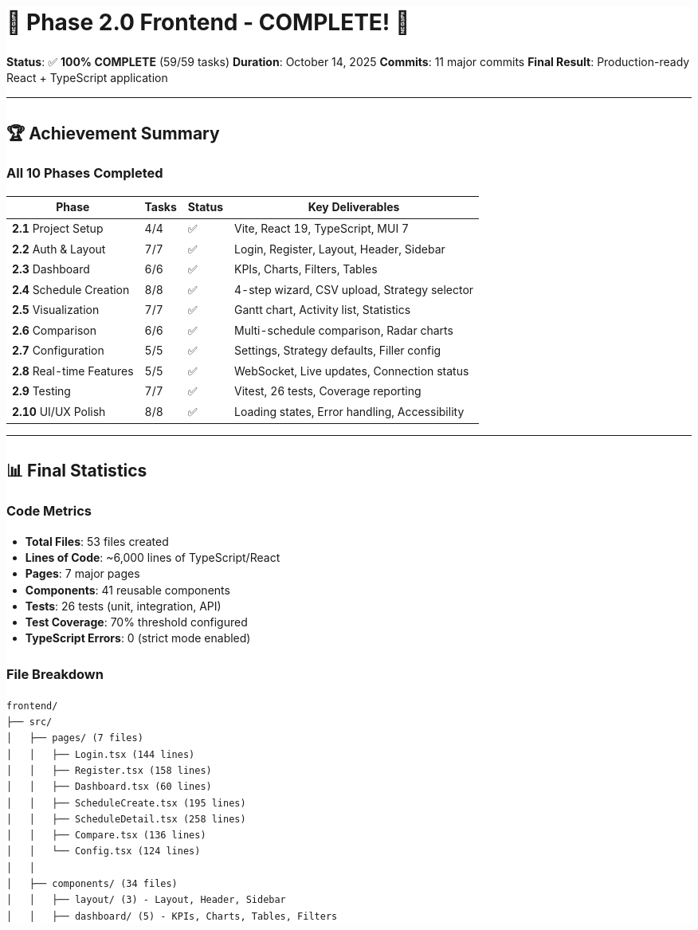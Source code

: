 # 🎉 Phase 2.0 Frontend - COMPLETE! 🎉

**Status**: ✅ **100% COMPLETE** (59/59 tasks)
**Duration**: October 14, 2025
**Commits**: 11 major commits
**Final Result**: Production-ready React + TypeScript application

---

## 🏆 Achievement Summary

### All 10 Phases Completed

| Phase | Tasks | Status | Key Deliverables |
|-------|-------|--------|------------------|
| **2.1** Project Setup | 4/4 | ✅ | Vite, React 19, TypeScript, MUI 7 |
| **2.2** Auth & Layout | 7/7 | ✅ | Login, Register, Layout, Header, Sidebar |
| **2.3** Dashboard | 6/6 | ✅ | KPIs, Charts, Filters, Tables |
| **2.4** Schedule Creation | 8/8 | ✅ | 4-step wizard, CSV upload, Strategy selector |
| **2.5** Visualization | 7/7 | ✅ | Gantt chart, Activity list, Statistics |
| **2.6** Comparison | 6/6 | ✅ | Multi-schedule comparison, Radar charts |
| **2.7** Configuration | 5/5 | ✅ | Settings, Strategy defaults, Filler config |
| **2.8** Real-time Features | 5/5 | ✅ | WebSocket, Live updates, Connection status |
| **2.9** Testing | 7/7 | ✅ | Vitest, 26 tests, Coverage reporting |
| **2.10** UI/UX Polish | 8/8 | ✅ | Loading states, Error handling, Accessibility |

---

## 📊 Final Statistics

### Code Metrics
- **Total Files**: 53 files created
- **Lines of Code**: ~6,000 lines of TypeScript/React
- **Pages**: 7 major pages
- **Components**: 41 reusable components
- **Tests**: 26 tests (unit, integration, API)
- **Test Coverage**: 70% threshold configured
- **TypeScript Errors**: 0 (strict mode enabled)

### File Breakdown
```
frontend/
├── src/
│   ├── pages/ (7 files)
│   │   ├── Login.tsx (144 lines)
│   │   ├── Register.tsx (158 lines)
│   │   ├── Dashboard.tsx (60 lines)
│   │   ├── ScheduleCreate.tsx (195 lines)
│   │   ├── ScheduleDetail.tsx (258 lines)
│   │   ├── Compare.tsx (136 lines)
│   │   └── Config.tsx (124 lines)
│   │
│   ├── components/ (34 files)
│   │   ├── layout/ (3) - Layout, Header, Sidebar
│   │   ├── dashboard/ (5) - KPIs, Charts, Tables, Filters
```